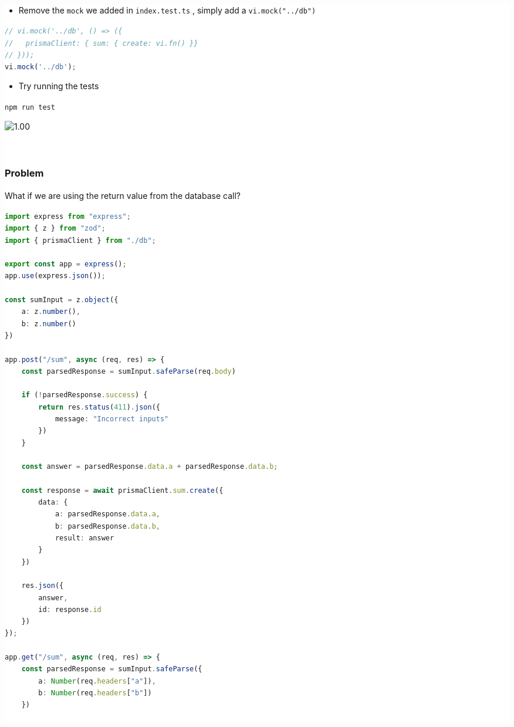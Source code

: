* Remove the `mock` we added in `index.test.ts` , simply add a `vi.mock("../db")`

```TypeScript
// vi.mock('../db', () => ({
//   prismaClient: { sum: { create: vi.fn() }}
// }));
vi.mock('../db');
```

* Try running the tests

```TypeScript
npm run test
```

![1.00](https://www.notion.so/image/https%3A%2F%2Fprod-files-secure.s3.us-west-2.amazonaws.com%2F085e8ad8-528e-47d7-8922-a23dc4016453%2Fbb7b86d7-eae2-4825-83e0-44db90a93d50%2FScreenshot_2024-05-12_at_2.40.48_PM.png?table=block\&id=78ced1f5-5bd4-42a9-ba18-89fe124034cb\&cache=v2 "notion image")

 

### Problem

What if we are using the return value from the database call?

```TypeScript
import express from "express";
import { z } from "zod";
import { prismaClient } from "./db";

export const app = express();
app.use(express.json());

const sumInput = z.object({
    a: z.number(),
    b: z.number()
})

app.post("/sum", async (req, res) => {
    const parsedResponse = sumInput.safeParse(req.body)
    
    if (!parsedResponse.success) {
        return res.status(411).json({
            message: "Incorrect inputs"
        })
    }

    const answer = parsedResponse.data.a + parsedResponse.data.b;

    const response = await prismaClient.sum.create({
        data: {
            a: parsedResponse.data.a,
            b: parsedResponse.data.b,
            result: answer
        }
    })

    res.json({
        answer,
        id: response.id
    })
});

app.get("/sum", async (req, res) => {
    const parsedResponse = sumInput.safeParse({
        a: Number(req.headers["a"]),
        b: Number(req.headers["b"])
    })
    
```